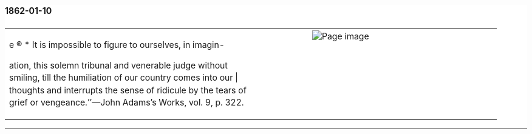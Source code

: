 #### 1862-01-10

<table style="width: 100%;"><tr><td style="width: 50%">

  
  
e ® * It is impossible to figure to ourselves, in imagin-  
  
ation, this solemn tribunal and venerable judge without  
smiling, till the humiliation of our country comes into our |  
thoughts and interrupts the sense of ridicule by the tears of  
grief or vengeance.’’—John Adams’s Works, vol. 9, p. 322.
</td><td style="width: 50%; max-height: 75%; margin: auto; display: block;">
<img alt="Page image" src="https://iiif.archive.org/image/iiif/2/sim_united-states-congress-congressional-globe_1862-01-10_15%2Fsim_united-states-congress-congressional-globe_1862-01-10_15_jp2.zip%2Fsim_united-states-congress-congressional-globe_1862-01-10_15_jp2%2Fsim_united-states-congress-congressional-globe_1862-01-10_15_0018.jp2/pct:11.41851106639839,49.58459214501511,25.653923541247487,3.3799093655589125/600,/0/default.jpg"/>
</td>
</tr></table>

---


